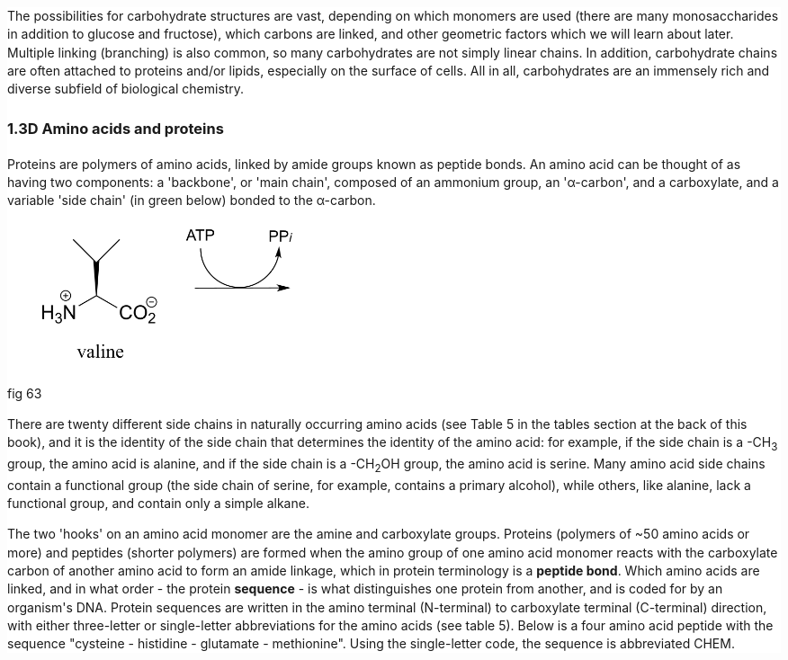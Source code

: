 The possibilities for carbohydrate structures are vast, depending on
which monomers are used (there are many monosaccharides in addition to
glucose and fructose), which carbons are linked, and other geometric
factors which we will learn about later. Multiple linking (branching) is
also common, so many carbohydrates are not simply linear chains. In
addition, carbohydrate chains are often attached to proteins and/or
lipids, especially on the surface of cells. All in all, carbohydrates
are an immensely rich and diverse subfield of biological chemistry.

### 1.3D Amino acids and proteins

Proteins are polymers of amino acids, linked by amide groups known as
peptide bonds. An amino acid can be thought of as having two components:
a 'backbone', or 'main chain', composed of an ammonium group, an
'α-carbon', and a carboxylate, and a variable 'side chain' (in green
below) bonded to the α-carbon.

<img src="media/image77.png" style="width:3.64444in;height:1.67778in" />

fig 63

There are twenty different side chains in naturally occurring amino
acids (see Table 5 in the tables section at the back of this book), and
it is the identity of the side chain that determines the identity of the
amino acid: for example, if the side chain is a -CH<sub>3</sub> group,
the amino acid is alanine, and if the side chain is a -CH<sub>2</sub>OH
group, the amino acid is serine. Many amino acid side chains contain a
functional group (the side chain of serine, for example, contains a
primary alcohol), while others, like alanine, lack a functional group,
and contain only a simple alkane.

The two 'hooks' on an amino acid monomer are the amine and carboxylate
groups. Proteins (polymers of \~50 amino acids or more) and peptides
(shorter polymers) are formed when the amino group of one amino acid
monomer reacts with the carboxylate carbon of another amino acid to form
an amide linkage, which in protein terminology is a **peptide bond**.
Which amino acids are linked, and in what order - the protein
**sequence** - is what distinguishes one protein from another, and is
coded for by an organism's DNA. Protein sequences are written in the
amino terminal (N-terminal) to carboxylate terminal (C-terminal)
direction, with either three-letter or single-letter abbreviations for
the amino acids (see table 5). Below is a four amino acid peptide with
the sequence "cysteine - histidine - glutamate - methionine". Using the
single-letter code, the sequence is abbreviated CHEM.
